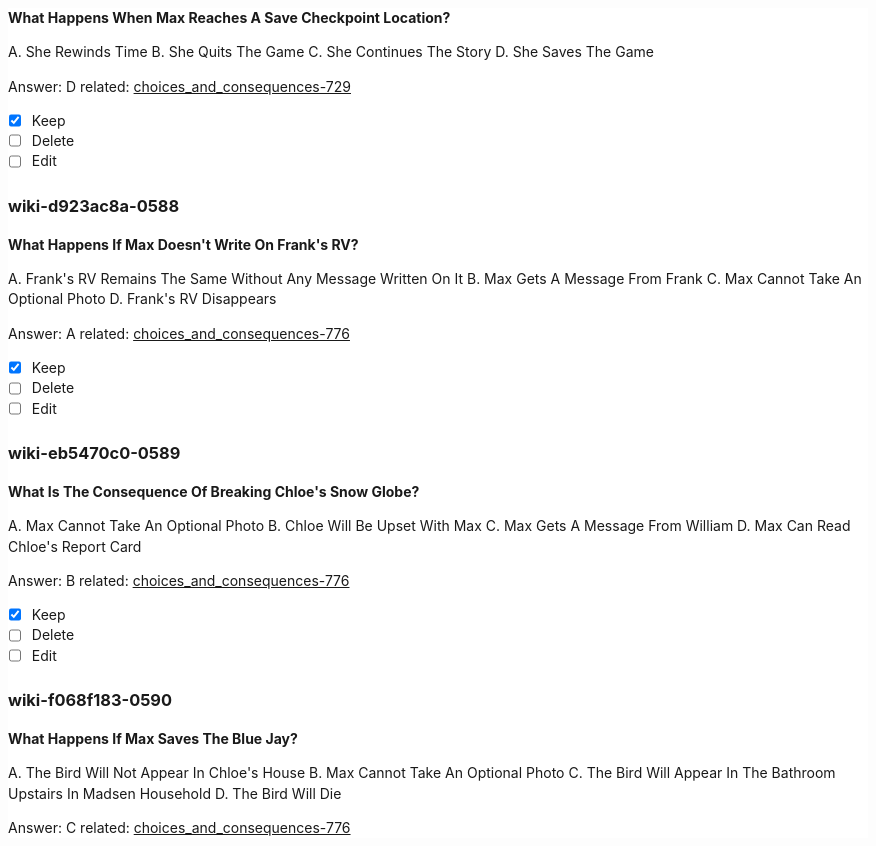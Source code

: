 **What Happens When Max Reaches A Save Checkpoint Location?**

A. She Rewinds Time
B. She Quits The Game
C. She Continues The Story
D. She Saves The Game

Answer: D
related: [choices_and_consequences-729](../wiki-pages-chunks/choices_and_consequences-729.txt)

- [x] Keep
- [ ] Delete
- [ ] Edit

### wiki-d923ac8a-0588

**What Happens If Max Doesn't Write On Frank's RV?**

A. Frank's RV Remains The Same Without Any Message Written On It
B. Max Gets A Message From Frank
C. Max Cannot Take An Optional Photo
D. Frank's RV Disappears

Answer: A
related: [choices_and_consequences-776](../wiki-pages-chunks/choices_and_consequences-776.txt)

- [x] Keep
- [ ] Delete
- [ ] Edit

### wiki-eb5470c0-0589

**What Is The Consequence Of Breaking Chloe's Snow Globe?**

A. Max Cannot Take An Optional Photo
B. Chloe Will Be Upset With Max
C. Max Gets A Message From William
D. Max Can Read Chloe's Report Card

Answer: B
related: [choices_and_consequences-776](../wiki-pages-chunks/choices_and_consequences-776.txt)

- [x] Keep
- [ ] Delete
- [ ] Edit

### wiki-f068f183-0590

**What Happens If Max Saves The Blue Jay?**

A. The Bird Will Not Appear In Chloe's House
B. Max Cannot Take An Optional Photo
C. The Bird Will Appear In The Bathroom Upstairs In Madsen Household
D. The Bird Will Die

Answer: C
related: [choices_and_consequences-776](../wiki-pages-chunks/choices_and_consequences-776.txt)
